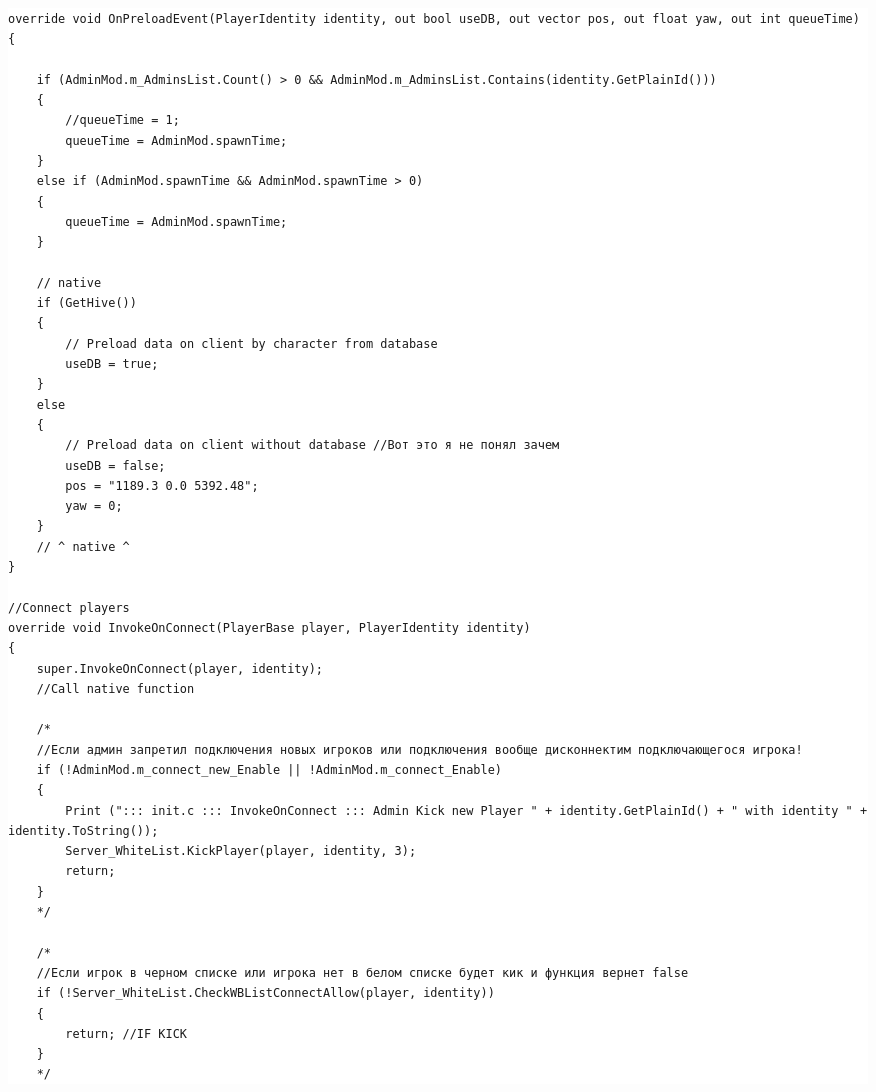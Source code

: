	override void OnPreloadEvent(PlayerIdentity identity, out bool useDB, out vector pos, out float yaw, out int queueTime)
	{
		
		if (AdminMod.m_AdminsList.Count() > 0 && AdminMod.m_AdminsList.Contains(identity.GetPlainId()))
		{
			//queueTime = 1;
			queueTime = AdminMod.spawnTime;
		}
		else if (AdminMod.spawnTime && AdminMod.spawnTime > 0)
		{
			queueTime = AdminMod.spawnTime;
		}

		// native
		if (GetHive())
		{
			// Preload data on client by character from database
			useDB = true;
		}
		else
		{
			// Preload data on client without database //Вот это я не понял зачем
			useDB = false;
			pos = "1189.3 0.0 5392.48";
			yaw = 0;
		}
		// ^ native ^
	}

	//Connect players
	override void InvokeOnConnect(PlayerBase player, PlayerIdentity identity)
	{
		super.InvokeOnConnect(player, identity);
		//Call native function

		/*
		//Если админ запретил подключения новых игроков или подключения вообще дисконнектим подключающегося игрока!
		if (!AdminMod.m_connect_new_Enable || !AdminMod.m_connect_Enable)
		{
			Print ("::: init.c ::: InvokeOnConnect ::: Admin Kick new Player " + identity.GetPlainId() + " with identity " + identity.ToString());
			Server_WhiteList.KickPlayer(player, identity, 3);
			return;
		}
		*/
		
		/*
		//Если игрок в черном списке или игрока нет в белом списке будет кик и функция вернет false
		if (!Server_WhiteList.CheckWBListConnectAllow(player, identity))
		{
			return; //IF KICK
		}
		*/
		